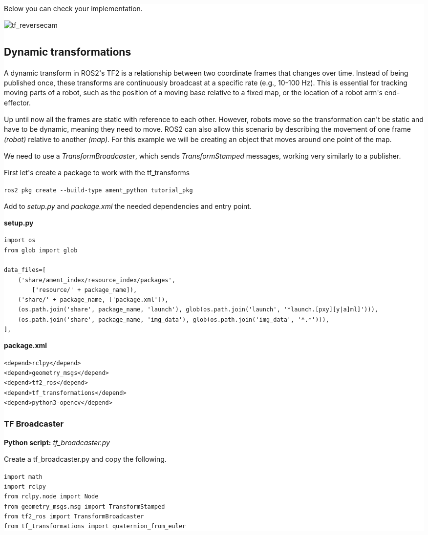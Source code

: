 Below you can check your implementation.

![tf_reversecam](../images/tf_reversecam.png)

## Dynamic transformations

A dynamic transform in ROS2's TF2 is a relationship between two coordinate frames that changes over time. Instead of being published once, these transforms are continuously broadcast at a specific rate (e.g., 10-100 Hz). This is essential for tracking moving parts of a robot, such as the position of a moving base relative to a fixed map, or the location of a robot arm's end-effector.

Up until now all the frames are static with reference to each other. However, robots move so the transformation can't be static and have to be dynamic, meaning they need to move. ROS2 can also allow this scenario by describing the movement of one frame _(robot)_ relative to another _(map)_. For this example we will be creating an object that moves around one point of the map.

We need to use a _TransformBroadcaster_, which sends _TransformStamped_ messages, working very similarly to a publisher.

First let's create a package to work with the tf_transforms

    ros2 pkg create --build-type ament_python tutorial_pkg

Add to _setup.py_ and _package.xml_ the needed dependencies and entry point.

**setup.py**

    import os
    from glob import glob

    data_files=[
        ('share/ament_index/resource_index/packages',
            ['resource/' + package_name]),
        ('share/' + package_name, ['package.xml']),
        (os.path.join('share', package_name, 'launch'), glob(os.path.join('launch', '*launch.[pxy][y|a]ml]'))),
        (os.path.join('share', package_name, 'img_data'), glob(os.path.join('img_data', '*.*'))),
    ],

**package.xml**

    <depend>rclpy</depend>
    <depend>geometry_msgs</depend>
    <depend>tf2_ros</depend>
    <depend>tf_transformations</depend>
    <depend>python3-opencv</depend>

### TF Broadcaster

**Python script:** _tf_broadcaster.py_

Create a tf_broadcaster.py and copy the following.

    import math
    import rclpy
    from rclpy.node import Node
    from geometry_msgs.msg import TransformStamped
    from tf2_ros import TransformBroadcaster
    from tf_transformations import quaternion_from_euler
